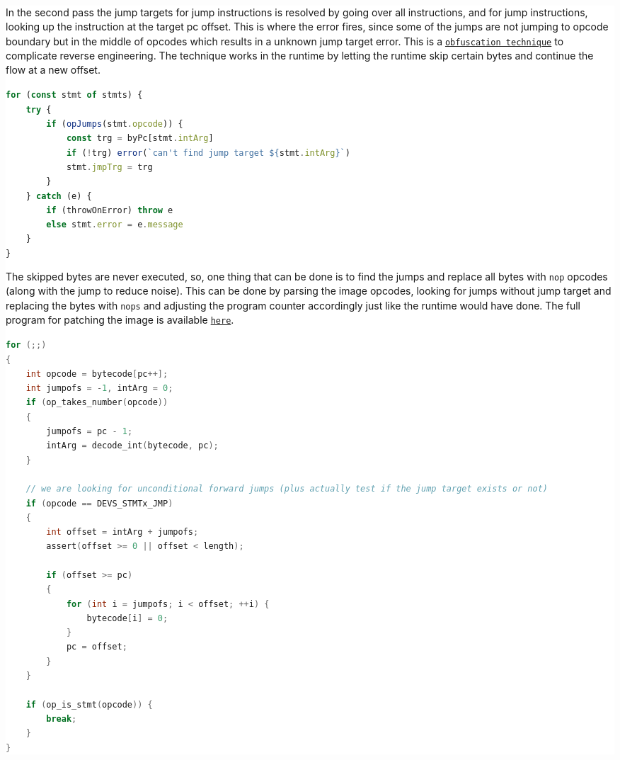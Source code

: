In the second pass the jump targets for jump instructions is resolved by going over all instructions, and for jump instructions, looking up the instruction at the target pc offset. This is where the error fires, since some of the jumps are not jumping to opcode boundary but in the middle of opcodes which results in a unknown jump target error. This is a [`obfuscation technique`](https://breakdev.org/x86-shellcode-obfuscation-part-3/) to complicate reverse engineering. The technique works in the runtime by letting the runtime skip certain bytes and continue the flow at a new offset.

```typescript
for (const stmt of stmts) {
	try {
		if (opJumps(stmt.opcode)) {
			const trg = byPc[stmt.intArg]
			if (!trg) error(`can't find jump target ${stmt.intArg}`)
			stmt.jmpTrg = trg
		}
	} catch (e) {
		if (throwOnError) throw e
		else stmt.error = e.message
	}
}
```

The skipped bytes are never executed, so, one thing that can be done is to find the jumps and replace all bytes with `nop` opcodes (along with the jump to reduce noise). This can be done by parsing the image opcodes, looking for jumps without jump target and replacing the bytes with `nops` and adjusting the program counter accordingly just like the runtime would have done. The full program for patching the image is available [`here`](patch_binary.cpp).

```c
for (;;)
{
	int opcode = bytecode[pc++];
	int jumpofs = -1, intArg = 0;
	if (op_takes_number(opcode))
	{
		jumpofs = pc - 1;
		intArg = decode_int(bytecode, pc);
	}

	// we are looking for unconditional forward jumps (plus actually test if the jump target exists or not)
	if (opcode == DEVS_STMTx_JMP)
	{
		int offset = intArg + jumpofs;
		assert(offset >= 0 || offset < length);

		if (offset >= pc) 
		{
			for (int i = jumpofs; i < offset; ++i) {
				bytecode[i] = 0;
			}
			pc = offset;
		}
	}

	if (op_is_stmt(opcode)) {
		break;
	}
}
```
